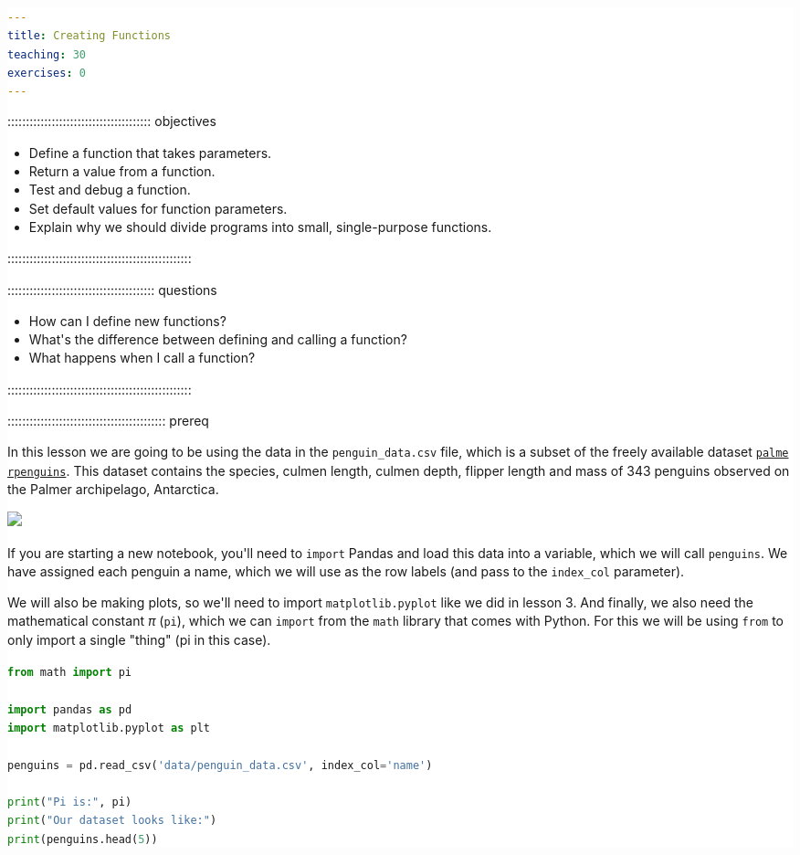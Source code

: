 ```yaml
---
title: Creating Functions
teaching: 30
exercises: 0
---
```


::::::::::::::::::::::::::::::::::::::: objectives

- Define a function that takes parameters.
- Return a value from a function.
- Test and debug a function.
- Set default values for function parameters.
- Explain why we should divide programs into small, single-purpose functions.

::::::::::::::::::::::::::::::::::::::::::::::::::

:::::::::::::::::::::::::::::::::::::::: questions

- How can I define new functions?
- What's the difference between defining and calling a function?
- What happens when I call a function?

::::::::::::::::::::::::::::::::::::::::::::::::::

::::::::::::::::::::::::::::::::::::::::::: prereq

In this lesson we are going to be using the data in the `penguin_data.csv` file, which is a subset of the freely available dataset [`palmerpenguins`](https://github.com/allisonhorst/palmerpenguins/tree/main).
This dataset contains the species, culmen length, culmen depth, flipper length and mass of 343 penguins observed on the Palmer archipelago, Antarctica.

![](https://github.com/allisonhorst/palmerpenguins/blob/main/man/figures/culmen_depth.png)

If you are starting a new notebook, you'll need to `import` Pandas and load this data into a variable, which we will call `penguins`.
We have assigned each penguin a name, which we will use as the row labels (and pass to the `index_col` parameter).

We will also be making plots, so we'll need to import `matplotlib.pyplot` like we did in lesson 3.
And finally, we also need the mathematical constant $\pi$ (`pi`), which we can `import` from the `math` library that comes with Python. For this we will be using `from` to only import a single "thing" (pi in this case).

```python
from math import pi

import pandas as pd
import matplotlib.pyplot as plt

penguins = pd.read_csv('data/penguin_data.csv', index_col='name')

print("Pi is:", pi)
print("Our dataset looks like:")
print(penguins.head(5))
```
